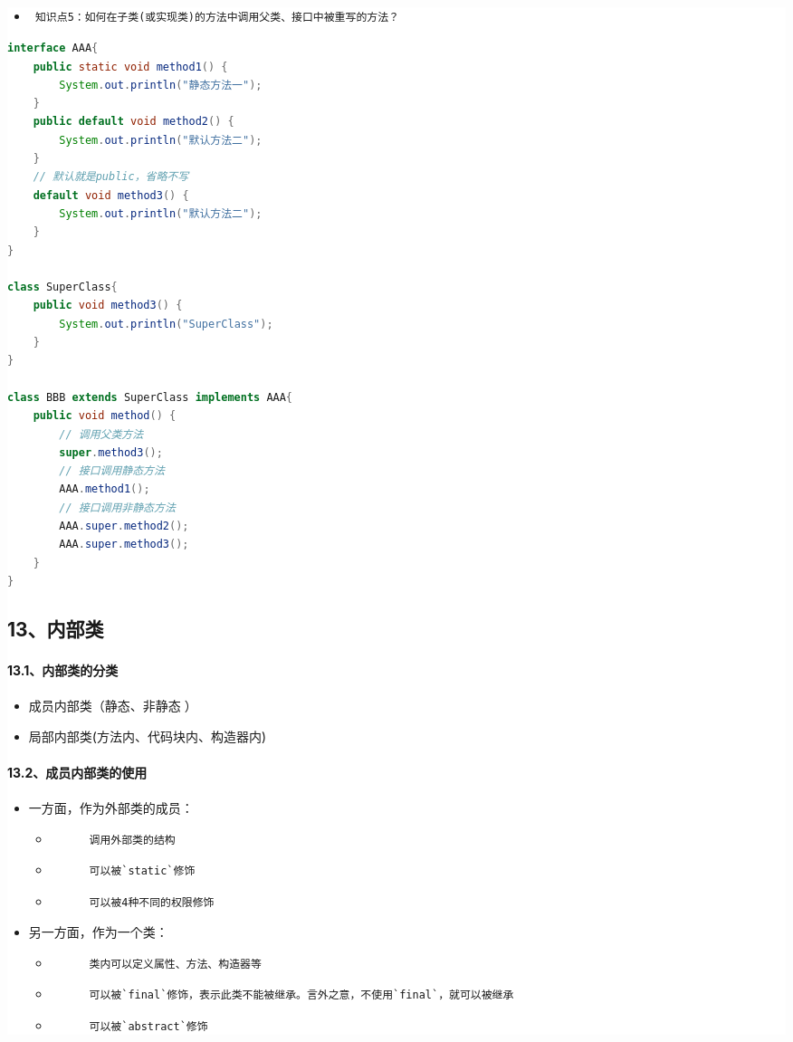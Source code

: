  *		知识点5：如何在子类(或实现类)的方法中调用父类、接口中被重写的方法？



```java
interface AAA{
    public static void method1() {
        System.out.println("静态方法一");
    }
    public default void method2() {
        System.out.println("默认方法二");
    }
    // 默认就是public，省略不写
    default void method3() {
        System.out.println("默认方法二");
    }
}

class SuperClass{
    public void method3() {
        System.out.println("SuperClass");
    }
}

class BBB extends SuperClass implements AAA{
    public void method() {
        // 调用父类方法
        super.method3();
        // 接口调用静态方法
        AAA.method1();
        // 接口调用非静态方法
        AAA.super.method2();
        AAA.super.method3();
    }
}
```





## 13、内部类



#### 13.1、内部类的分类

- 成员内部类（静态、非静态 ）

- 局部内部类(方法内、代码块内、构造器内)



#### 13.2、成员内部类的使用

 * 一方面，作为外部类的成员：
    * 			调用外部类的结构
    * 			可以被`static`修饰
    * 			可以被4种不同的权限修饰
 * 另一方面，作为一个类：
    * 			类内可以定义属性、方法、构造器等
    * 			可以被`final`修饰，表示此类不能被继承。言外之意，不使用`final`，就可以被继承
    * 			可以被`abstract`修饰
